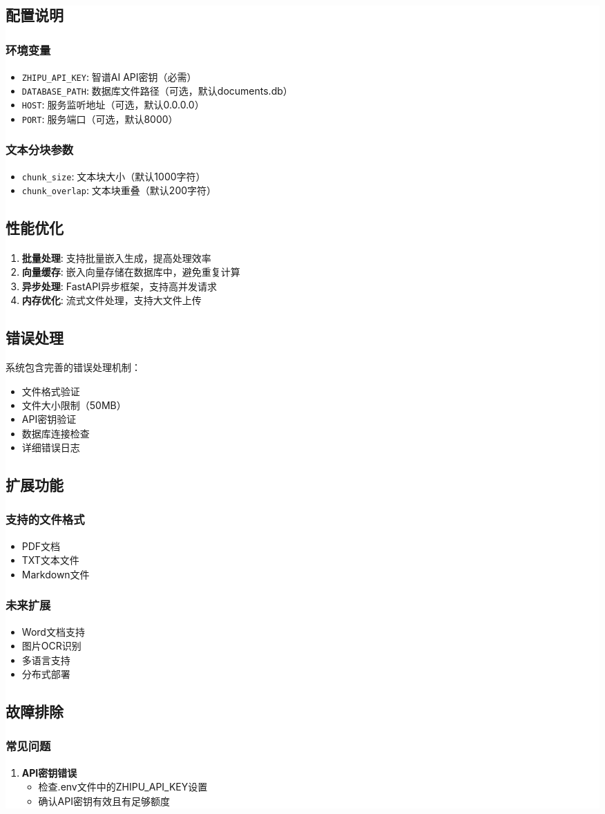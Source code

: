 ## 配置说明

### 环境变量

- `ZHIPU_API_KEY`: 智谱AI API密钥（必需）
- `DATABASE_PATH`: 数据库文件路径（可选，默认documents.db）
- `HOST`: 服务监听地址（可选，默认0.0.0.0）
- `PORT`: 服务端口（可选，默认8000）

### 文本分块参数

- `chunk_size`: 文本块大小（默认1000字符）
- `chunk_overlap`: 文本块重叠（默认200字符）

## 性能优化

1. **批量处理**: 支持批量嵌入生成，提高处理效率
2. **向量缓存**: 嵌入向量存储在数据库中，避免重复计算
3. **异步处理**: FastAPI异步框架，支持高并发请求
4. **内存优化**: 流式文件处理，支持大文件上传

## 错误处理

系统包含完善的错误处理机制：
- 文件格式验证
- 文件大小限制（50MB）
- API密钥验证
- 数据库连接检查
- 详细错误日志

## 扩展功能

### 支持的文件格式
- PDF文档
- TXT文本文件
- Markdown文件

### 未来扩展
- Word文档支持
- 图片OCR识别
- 多语言支持
- 分布式部署

## 故障排除

### 常见问题

1. **API密钥错误**
   - 检查.env文件中的ZHIPU_API_KEY设置
   - 确认API密钥有效且有足够额度
